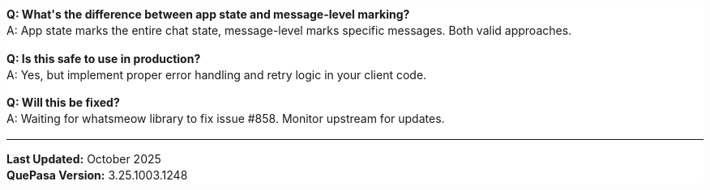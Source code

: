 **Q: What's the difference between app state and message-level marking?**  
A: App state marks the entire chat state, message-level marks specific messages. Both valid approaches.

**Q: Is this safe to use in production?**  
A: Yes, but implement proper error handling and retry logic in your client code.

**Q: Will this be fixed?**  
A: Waiting for whatsmeow library to fix issue #858. Monitor upstream for updates.

---

**Last Updated:** October 2025  
**QuePasa Version:** 3.25.1003.1248
